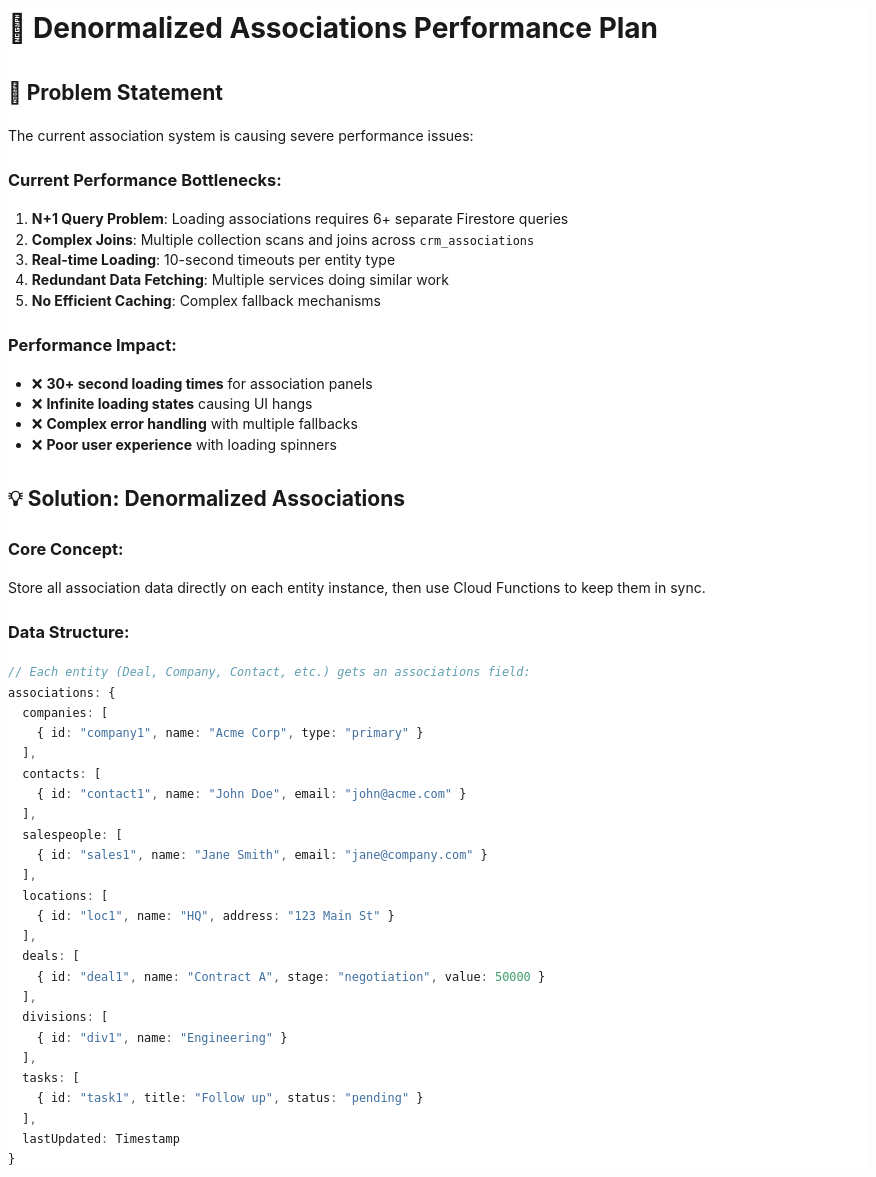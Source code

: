 # 🚀 Denormalized Associations Performance Plan

## 🎯 **Problem Statement**

The current association system is causing severe performance issues:

### **Current Performance Bottlenecks:**
1. **N+1 Query Problem**: Loading associations requires 6+ separate Firestore queries
2. **Complex Joins**: Multiple collection scans and joins across `crm_associations`
3. **Real-time Loading**: 10-second timeouts per entity type
4. **Redundant Data Fetching**: Multiple services doing similar work
5. **No Efficient Caching**: Complex fallback mechanisms

### **Performance Impact:**
- ❌ **30+ second loading times** for association panels
- ❌ **Infinite loading states** causing UI hangs
- ❌ **Complex error handling** with multiple fallbacks
- ❌ **Poor user experience** with loading spinners

## 💡 **Solution: Denormalized Associations**

### **Core Concept:**
Store all association data directly on each entity instance, then use Cloud Functions to keep them in sync.

### **Data Structure:**
```typescript
// Each entity (Deal, Company, Contact, etc.) gets an associations field:
associations: {
  companies: [
    { id: "company1", name: "Acme Corp", type: "primary" }
  ],
  contacts: [
    { id: "contact1", name: "John Doe", email: "john@acme.com" }
  ],
  salespeople: [
    { id: "sales1", name: "Jane Smith", email: "jane@company.com" }
  ],
  locations: [
    { id: "loc1", name: "HQ", address: "123 Main St" }
  ],
  deals: [
    { id: "deal1", name: "Contract A", stage: "negotiation", value: 50000 }
  ],
  divisions: [
    { id: "div1", name: "Engineering" }
  ],
  tasks: [
    { id: "task1", title: "Follow up", status: "pending" }
  ],
  lastUpdated: Timestamp
}
```
